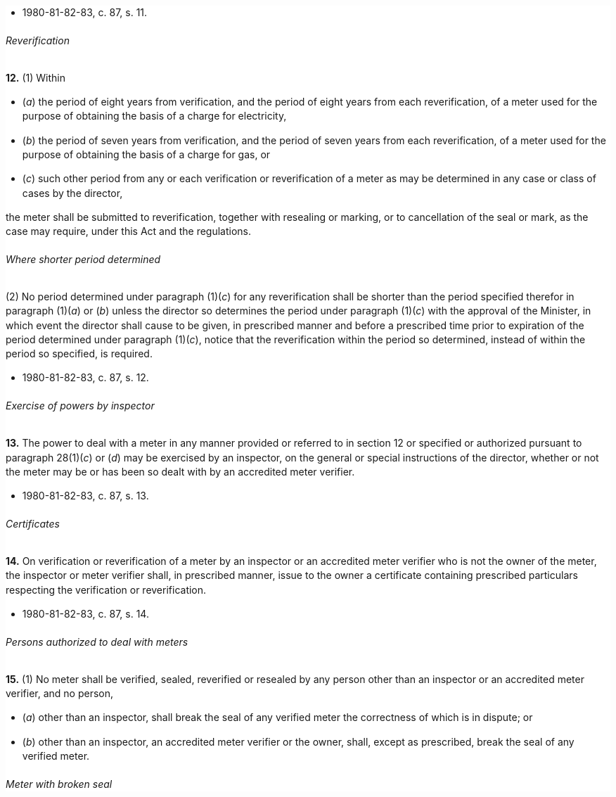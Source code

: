   * 1980-81-82-83, c. 87, s. 11.

###### Reverification

**12.** (1) Within

  * (_a_) the period of eight years from verification, and the period of eight years from each reverification, of a meter used for the purpose of obtaining the basis of a charge for electricity,

  * (_b_) the period of seven years from verification, and the period of seven years from each reverification, of a meter used for the purpose of obtaining the basis of a charge for gas, or

  * (_c_) such other period from any or each verification or reverification of a meter as may be determined in any case or class of cases by the director,

the meter shall be submitted to reverification, together with resealing or marking, or to cancellation of the seal or mark, as the case may require, under this Act and the regulations.

###### Where shorter period determined

(2) No period determined under paragraph (1)(_c_) for any reverification shall be shorter than the period specified therefor in paragraph (1)(_a_) or (_b_) unless the director so determines the period under paragraph (1)(_c_) with the approval of the Minister, in which event the director shall cause to be given, in prescribed manner and before a prescribed time prior to expiration of the period determined under paragraph (1)(_c_), notice that the reverification within the period so determined, instead of within the period so specified, is required.

  * 1980-81-82-83, c. 87, s. 12.

###### Exercise of powers by inspector

**13.** The power to deal with a meter in any manner provided or referred to in section 12 or specified or authorized pursuant to paragraph 28(1)(_c_) or (_d_) may be exercised by an inspector, on the general or special instructions of the director, whether or not the meter may be or has been so dealt with by an accredited meter verifier.

  * 1980-81-82-83, c. 87, s. 13.

###### Certificates

**14.** On verification or reverification of a meter by an inspector or an accredited meter verifier who is not the owner of the meter, the inspector or meter verifier shall, in prescribed manner, issue to the owner a certificate containing prescribed particulars respecting the verification or reverification.

  * 1980-81-82-83, c. 87, s. 14.

###### Persons authorized to deal with meters

**15.** (1) No meter shall be verified, sealed, reverified or resealed by any person other than an inspector or an accredited meter verifier, and no person,

  * (_a_) other than an inspector, shall break the seal of any verified meter the correctness of which is in dispute; or

  * (_b_) other than an inspector, an accredited meter verifier or the owner, shall, except as prescribed, break the seal of any verified meter.

###### Meter with broken seal
